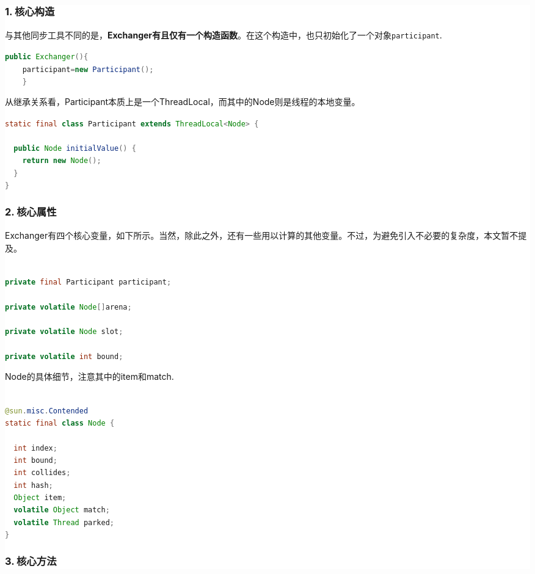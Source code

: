 ### 1\. 核心构造

与其他同步工具不同的是，**Exchanger有且仅有一个构造函数**。在这个构造中，也只初始化了一个对象`participant`.

```java
public Exchanger(){
    participant=new Participant();
    }
```

从继承关系看，Participant本质上是一个ThreadLocal，而其中的Node则是线程的本地变量。

```java
static final class Participant extends ThreadLocal<Node> {

  public Node initialValue() {
    return new Node();
  }
}
```

### 2\. 核心属性

Exchanger有四个核心变量，如下所示。当然，除此之外，还有一些用以计算的其他变量。不过，为避免引入不必要的复杂度，本文暂不提及。

```java

private final Participant participant;

private volatile Node[]arena;

private volatile Node slot;

private volatile int bound;

```

Node的具体细节，注意其中的item和match.

```java

@sun.misc.Contended
static final class Node {

  int index;
  int bound;
  int collides;
  int hash;
  Object item;
  volatile Object match;
  volatile Thread parked;
}
```

### 3\. 核心方法
